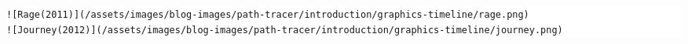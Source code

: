     ![Rage(2011)](/assets/images/blog-images/path-tracer/introduction/graphics-timeline/rage.png)
    ![Journey(2012)](/assets/images/blog-images/path-tracer/introduction/graphics-timeline/journey.png)
</span>
<span class="row-fill three-images">